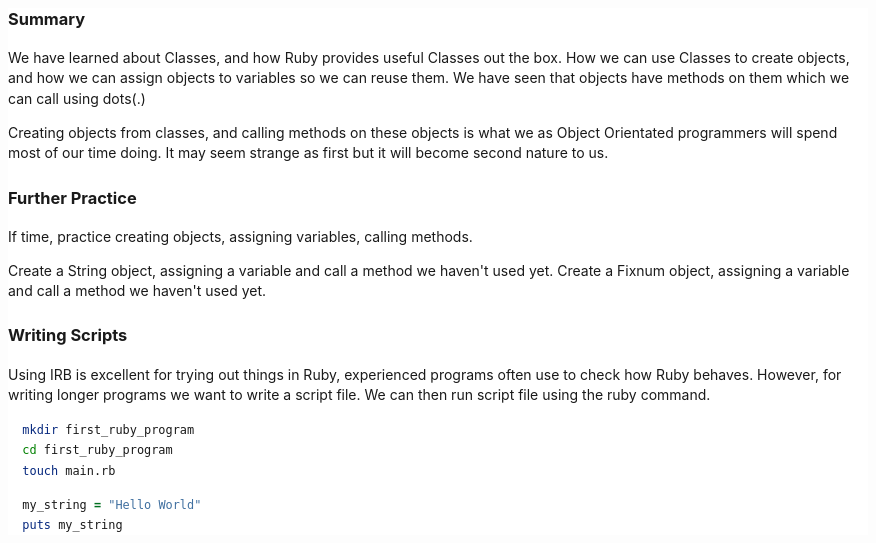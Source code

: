 
### Summary
We have learned about Classes,  and how Ruby provides useful Classes out the box. How we can use Classes to create objects, and how we can assign objects to variables so we can reuse them.  We have seen that objects have methods on them which we can call using dots(.)

Creating objects from classes, and calling methods on these objects is what we as Object Orientated programmers will spend most of our time doing. It may seem strange as first but it will become second nature to us.

### Further Practice
If time, practice creating objects, assigning variables, calling methods.

Create a String object, assigning a variable and call a method we haven't used yet.
Create a Fixnum object, assigning a variable and call a method we haven't used yet.

### Writing Scripts
Using IRB is excellent for trying out things in Ruby,  experienced programs often use to check how Ruby behaves.   However, for writing longer programs we want to write a script file.  We can then run script file using the ruby command.

```bash
  mkdir first_ruby_program
  cd first_ruby_program
  touch main.rb
```
```rb
  my_string = "Hello World"
  puts my_string
```
